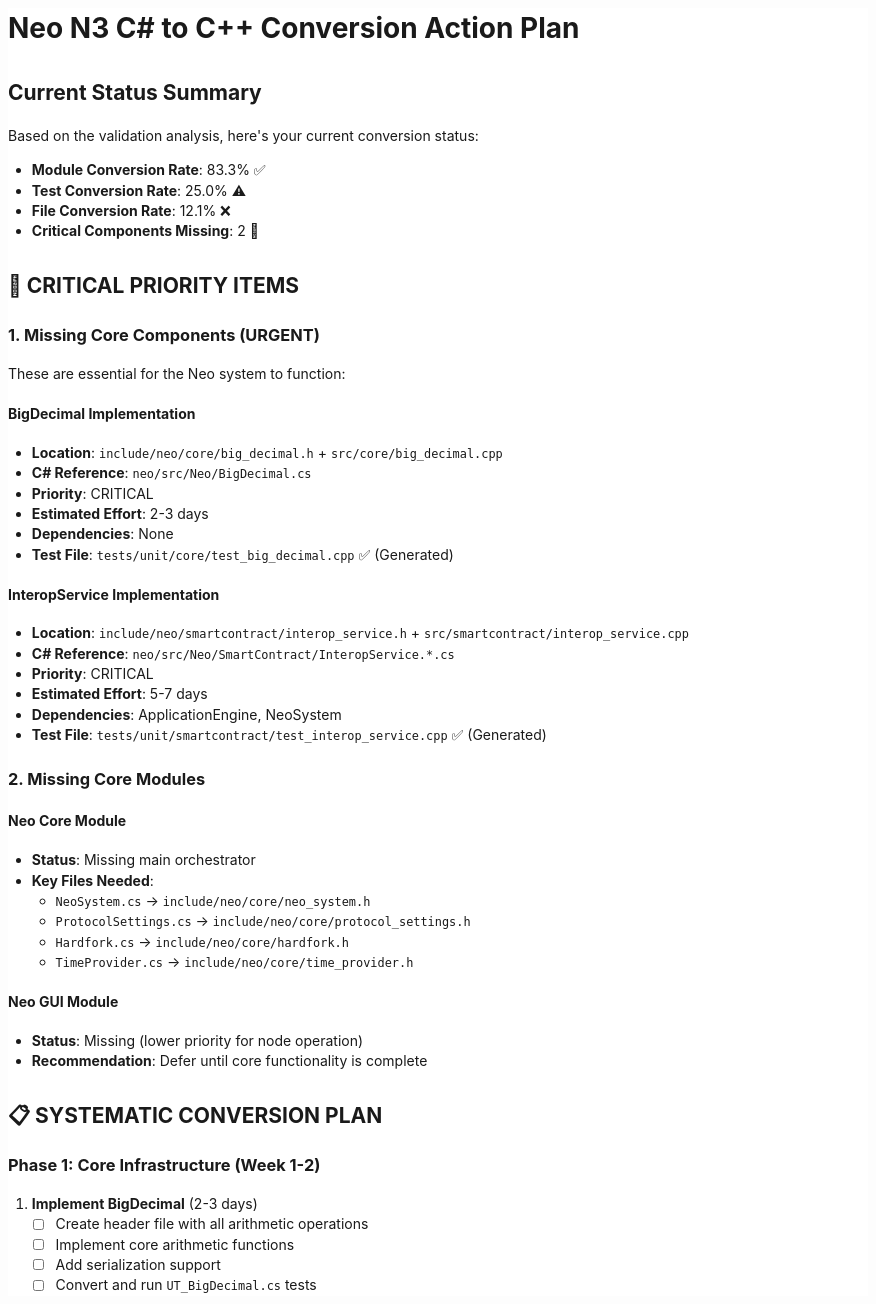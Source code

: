 # Neo N3 C# to C++ Conversion Action Plan

## Current Status Summary
Based on the validation analysis, here's your current conversion status:

- **Module Conversion Rate**: 83.3% ✅
- **Test Conversion Rate**: 25.0% ⚠️
- **File Conversion Rate**: 12.1% ❌
- **Critical Components Missing**: 2 🚨

## 🚨 CRITICAL PRIORITY ITEMS

### 1. Missing Core Components (URGENT)
These are essential for the Neo system to function:

#### BigDecimal Implementation
- **Location**: `include/neo/core/big_decimal.h` + `src/core/big_decimal.cpp`
- **C# Reference**: `neo/src/Neo/BigDecimal.cs`
- **Priority**: CRITICAL
- **Estimated Effort**: 2-3 days
- **Dependencies**: None
- **Test File**: `tests/unit/core/test_big_decimal.cpp` ✅ (Generated)

#### InteropService Implementation
- **Location**: `include/neo/smartcontract/interop_service.h` + `src/smartcontract/interop_service.cpp`
- **C# Reference**: `neo/src/Neo/SmartContract/InteropService.*.cs`
- **Priority**: CRITICAL
- **Estimated Effort**: 5-7 days
- **Dependencies**: ApplicationEngine, NeoSystem
- **Test File**: `tests/unit/smartcontract/test_interop_service.cpp` ✅ (Generated)

### 2. Missing Core Modules
#### Neo Core Module
- **Status**: Missing main orchestrator
- **Key Files Needed**:
  - `NeoSystem.cs` → `include/neo/core/neo_system.h`
  - `ProtocolSettings.cs` → `include/neo/core/protocol_settings.h`
  - `Hardfork.cs` → `include/neo/core/hardfork.h`
  - `TimeProvider.cs` → `include/neo/core/time_provider.h`

#### Neo GUI Module
- **Status**: Missing (lower priority for node operation)
- **Recommendation**: Defer until core functionality is complete

## 📋 SYSTEMATIC CONVERSION PLAN

### Phase 1: Core Infrastructure (Week 1-2)
1. **Implement BigDecimal** (2-3 days)
   - [ ] Create header file with all arithmetic operations
   - [ ] Implement core arithmetic functions
   - [ ] Add serialization support
   - [ ] Convert and run `UT_BigDecimal.cs` tests
